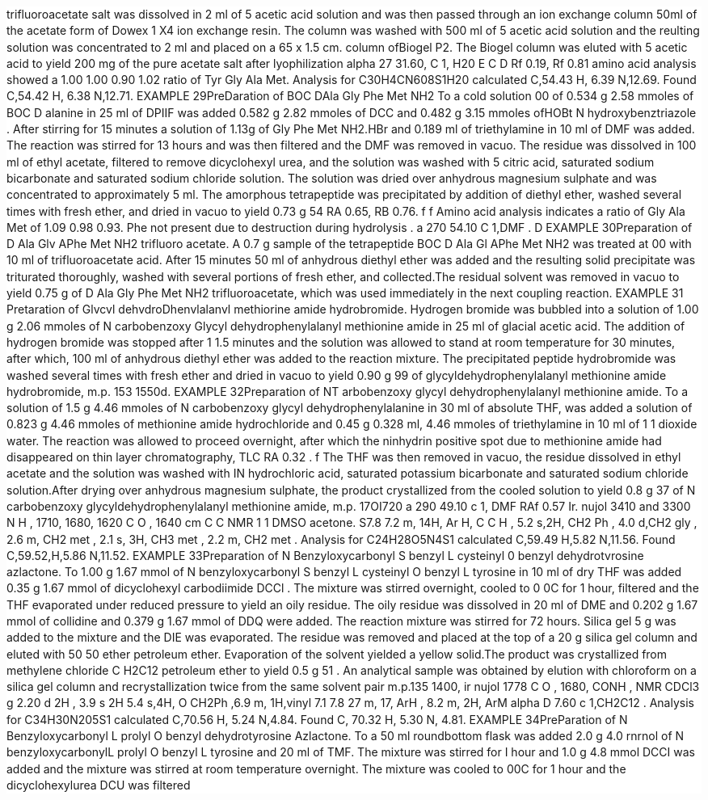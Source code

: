 trifluoroacetate salt was dissolved in 2 ml of 5 acetic acid solution and was then passed through an ion exchange column 50ml of the acetate form of Dowex 1 X4 ion exchange resin. The column was washed with 500 ml of 5 acetic acid solution and the reulting solution was concentrated to 2 ml and placed on a 65 x 1.5 cm. column ofBiogel P2. The Biogel column was eluted with 5 acetic acid to yield 200 mg of the pure acetate salt after lyophilization alpha 27 31.60, C 1, H20 E C D Rf 0.19, Rf 0.81 amino acid analysis showed a 1.00 1.00 0.90 1.02 ratio of Tyr Gly Ala Met. Analysis for C30H4CN608S1H20 calculated C,54.43 H, 6.39 N,12.69. Found C,54.42 H, 6.38 N,12.71. EXAMPLE 29PreDaration of BOC DAla Gly Phe Met NH2 To a cold solution 00 of 0.534 g 2.58 mmoles of BOC D alanine in 25 ml of DPIIF was added 0.582 g 2.82 mmoles of DCC and 0.482 g 3.15 mmoles ofHOBt N hydroxybenztriazole . After stirring for 15 minutes a solution of 1.13g of Gly Phe Met NH2.HBr and 0.189 ml of triethylamine in 10 ml of DMF was added. The reaction was stirred for 13 hours and was then filtered and the DMF was removed in vacuo. The residue was dissolved in 100 ml of ethyl acetate, filtered to remove dicyclohexyl urea, and the solution was washed with 5 citric acid, saturated sodium bicarbonate and saturated sodium chloride solution. The solution was dried over anhydrous magnesium sulphate and was concentrated to approximately 5 ml. The amorphous tetrapeptide was precipitated by addition of diethyl ether, washed several times with fresh ether, and dried in vacuo to yield 0.73 g 54 RA 0.65, RB 0.76. f f Amino acid analysis indicates a ratio of Gly Ala Met of 1.09 0.98 0.93. Phe not present due to destruction during hydrolysis . a 270 54.10 C 1,DMF . D EXAMPLE 30Preparation of D Ala Glv APhe Met NH2 trifluoro acetate. A 0.7 g sample of the tetrapeptide BOC D Ala Gl APhe Met NH2 was treated at 00 with 10 ml of trifluoroacetate acid. After 15 minutes 50 ml of anhydrous diethyl ether was added and the resulting solid precipitate was triturated thoroughly, washed with several portions of fresh ether, and collected.The residual solvent was removed in vacuo to yield 0.75 g of D Ala Gly Phe Met NH2 trifluoroacetate, which was used immediately in the next coupling reaction. EXAMPLE 31 Pretaration of Glvcvl dehvdroDhenvlalanvl methiorine amide hydrobromide. Hydrogen bromide was bubbled into a solution of 1.00 g 2.06 mmoles of N carbobenzoxy Glycyl dehydrophenylalanyl methionine amide in 25 ml of glacial acetic acid. The addition of hydrogen bromide was stopped after 1 1.5 minutes and the solution was allowed to stand at room temperature for 30 minutes, after which, 100 ml of anhydrous diethyl ether was added to the reaction mixture. The precipitated peptide hydrobromide was washed several times with fresh ether and dried in vacuo to yield 0.90 g 99 of glycyldehydrophenylalanyl methionine amide hydrobromide, m.p. 153 1550d. EXAMPLE 32Preparation of NT arbobenzoxy glycyl dehydrophenylalanyl methionine amide. To a solution of 1.5 g 4.46 mmoles of N carbobenzoxy glycyl dehydrophenylalanine in 30 ml of absolute THF, was added a solution of 0.823 g 4.46 mmoles of methionine amide hydrochloride and 0.45 g 0.328 ml, 4.46 mmoles of triethylamine in 10 ml of 1 1 dioxide water. The reaction was allowed to proceed overnight, after which the ninhydrin positive spot due to methionine amide had disappeared on thin layer chromatography, TLC RA 0.32 . f The THF was then removed in vacuo, the residue dissolved in ethyl acetate and the solution was washed with IN hydrochloric acid, saturated potassium bicarbonate and saturated sodium chloride solution.After drying over anhydrous magnesium sulphate, the product crystallized from the cooled solution to yield 0.8 g 37 of N carbobenzoxy glycyldehydrophenylalanyl methionine amide, m.p. 17OI720 a 290 49.10 c 1, DMF RAf 0.57 Ir. nujol 3410 and 3300 N H , 1710, 1680, 1620 C O , 1640 cm C C NMR 1 1 DMSO acetone. S7.8 7.2 m, 14H, Ar H, C C H , 5.2 s,2H, CH2 Ph , 4.0 d,CH2 gly , 2.6 m, CH2 met , 2.1 s, 3H, CH3 met , 2.2 m, CH2 met . Analysis for C24H28O5N4S1 calculated C,59.49 H,5.82 N,11.56. Found C,59.52,H,5.86 N,11.52. EXAMPLE 33Preparation of N Benzyloxycarbonyl S benzyl L cysteinyl 0 benzyl dehydrotvrosine azlactone. To 1.00 g 1.67 mmol of N benzyloxycarbonyl S benzyl L cysteinyl O benzyl L tyrosine in 10 ml of dry THF was added 0.35 g 1.67 mmol of dicyclohexyl carbodiimide DCCl . The mixture was stirred overnight, cooled to 0 0C for 1 hour, filtered and the THF evaporated under reduced pressure to yield an oily residue. The oily residue was dissolved in 20 ml of DME and 0.202 g 1.67 mmol of collidine and 0.379 g 1.67 mmol of DDQ were added. The reaction mixture was stirred for 72 hours. Silica gel 5 g was added to the mixture and the DIE was evaporated. The residue was removed and placed at the top of a 20 g silica gel column and eluted with 50 50 ether petroleum ether. Evaporation of the solvent yielded a yellow solid.The product was crystallized from methylene chloride C H2C12 petroleum ether to yield 0.5 g 51 . An analytical sample was obtained by elution with chloroform on a silica gel column and recrystallization twice from the same solvent pair m.p.135 1400, ir nujol 1778 C O , 1680, CONH , NMR CDCl3 g 2.20 d 2H , 3.9 s 2H 5.4 s,4H, O CH2Ph ,6.9 m, 1H,vinyl 7.1 7.8 27 m, 17, ArH , 8.2 m, 2H, ArM alpha D 7.60 c 1,CH2C12 . Analysis for C34H30N205S1 calculated C,70.56 H, 5.24 N,4.84. Found C, 70.32 H, 5.30 N, 4.81. EXAMPLE 34PreParation of N Benzyloxycarbonyl L prolyl O benzyl dehydrotyrosine Azlactone. To a 50 ml roundbottom flask was added 2.0 g 4.0 rnrnol of N benzyloxycarbonylL prolyl O benzyl L tyrosine and 20 ml of TMF. The mixture was stirred for I hour and 1.0 g 4.8 mmol DCCI was added and the mixture was stirred at room temperature overnight. The mixture was cooled to 00C for 1 hour and the dicyclohexylurea DCU was filtered
